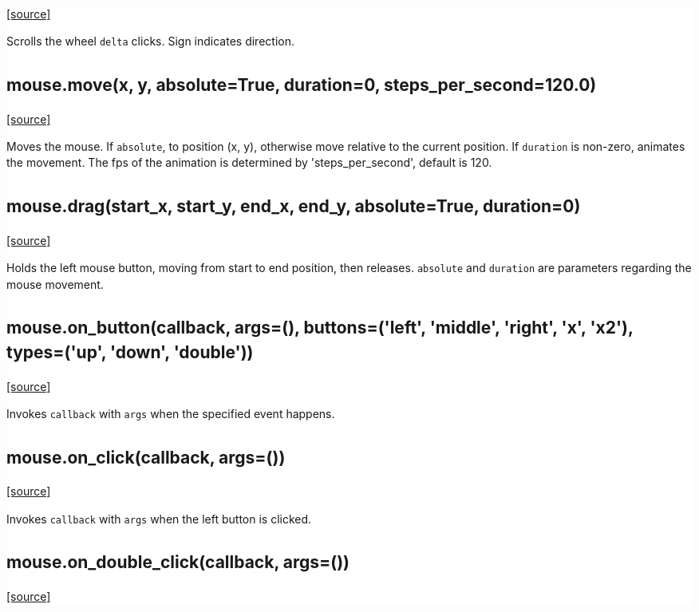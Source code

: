 [\[source\]](https://github.com/boppreh/mouse/blob/master/mouse/__init__.py#L105)

Scrolls the wheel `delta` clicks. Sign indicates direction.


<a id="mouse.move"></a>

## mouse.**move**(x, y, absolute=True, duration=0, steps_per_second=120.0)

[\[source\]](https://github.com/boppreh/mouse/blob/master/mouse/__init__.py#L109)


Moves the mouse. If `absolute`, to position (x, y), otherwise move relative
to the current position. If `duration` is non-zero, animates the movement.
The fps of the animation is determined by 'steps_per_second', default is 120.


<a id="mouse.drag"></a>

## mouse.**drag**(start\_x, start\_y, end\_x, end\_y, absolute=True, duration=0)

[\[source\]](https://github.com/boppreh/mouse/blob/master/mouse/__init__.py#L143)


Holds the left mouse button, moving from start to end position, then
releases. `absolute` and `duration` are parameters regarding the mouse
movement.



<a id="mouse.on_button"></a>

## mouse.**on\_button**(callback, args=(), buttons=(&#x27;left&#x27;, &#x27;middle&#x27;, &#x27;right&#x27;, &#x27;x&#x27;, &#x27;x2&#x27;), types=(&#x27;up&#x27;, &#x27;down&#x27;, &#x27;double&#x27;))

[\[source\]](https://github.com/boppreh/mouse/blob/master/mouse/__init__.py#L156)

Invokes `callback` with `args` when the specified event happens.


<a id="mouse.on_click"></a>

## mouse.**on\_click**(callback, args=())

[\[source\]](https://github.com/boppreh/mouse/blob/master/mouse/__init__.py#L170)

Invokes `callback` with `args` when the left button is clicked.


<a id="mouse.on_double_click"></a>

## mouse.**on\_double\_click**(callback, args=())

[\[source\]](https://github.com/boppreh/mouse/blob/master/mouse/__init__.py#L174)


[record]: #mouse.record
[play]: #mouse.play